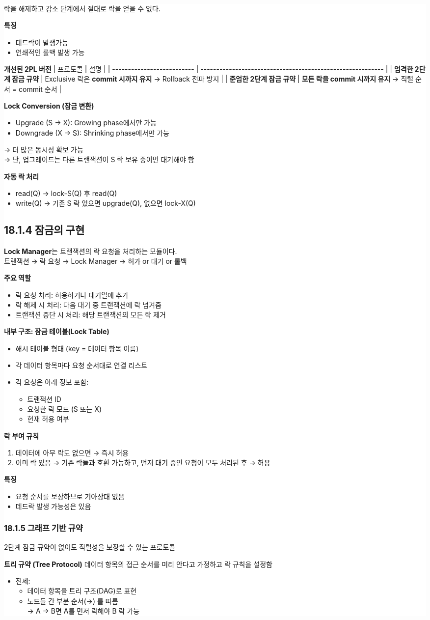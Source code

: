 락을 해제하고 감소 단계에서 절대로 락을 얻을 수 없다.

**특징**  
- 데드락이 발생가능
- 연쇄적인 롤백 발생 가능

**개선된 2PL 버전**
| 프로토콜                   | 설명                                                       |
| -------------------------- | ---------------------------------------------------------- |
| **엄격한 2단계 잠금 규약** | Exclusive 락은 **commit 시까지 유지** → Rollback 전파 방지 |
| **준엄한 2단계 잠금 규약** | **모든 락을 commit 시까지 유지** → 직렬 순서 = commit 순서 |

**Lock Conversion (잠금 변환)**
- Upgrade (S → X): Growing phase에서만 가능
- Downgrade (X → S): Shrinking phase에서만 가능  
  
→ 더 많은 동시성 확보 가능  
→ 단, 업그레이드는 다른 트랜잭션이 S 락 보유 중이면 대기해야 함

**자동 락 처리**
- read(Q) → lock-S(Q) 후 read(Q)
- write(Q) → 기존 S 락 있으면 upgrade(Q), 없으면 lock-X(Q)


## 18.1.4 잠금의 구현
**Lock Manager**는 트랜잭션의 락 요청을 처리하는 모듈이다.  
트랜잭션 → 락 요청 → Lock Manager → 허가 or 대기 or 롤백

**주요 역할**
- 락 요청 처리: 허용하거나 대기열에 추가
- 락 해제 시 처리: 다음 대기 중 트랜잭션에 락 넘겨줌
- 트랜잭션 중단 시 처리: 해당 트랜잭션의 모든 락 제거

**내부 구조: 잠금 테이블(Lock Table)**
- 해시 테이블 형태 (key = 데이터 항목 이름)

- 각 데이터 항목마다 요청 순서대로 연결 리스트

- 각 요청은 아래 정보 포함:
  - 트랜잭션 ID
  - 요청한 락 모드 (S 또는 X)
  - 현재 허용 여부

**락 부여 규칙**
1. 데이터에 아무 락도 없으면 → 즉시 허용
2. 이미 락 있음 → 기존 락들과 호환 가능하고, 먼저 대기 중인 요청이 모두 처리된 후 → 허용

**특징**
- 요청 순서를 보장하므로 기아상태 없음
- 데드락 발생 가능성은 있음

### 18.1.5 그래프 기반 규약
2단계 잠금 규약이 없이도 직렬성을 보장할 수 있는 프로토콜

**트리 규약 (Tree Protocol)**
데이터 항목의 접근 순서를 미리 안다고 가정하고 락 규칙을 설정함
- 전제:
  - 데이터 항목을 트리 구조(DAG)로 표현
  - 노드들 간 부분 순서(→) 를 따름  
    → A → B면 A를 먼저 락해야 B 락 가능
